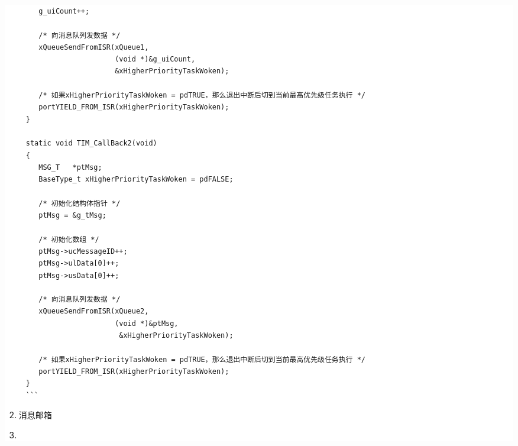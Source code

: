          	g_uiCount++;
         	
         	/* 向消息队列发数据 */
         	xQueueSendFromISR(xQueue1,
         				      (void *)&g_uiCount,
         				      &xHigherPriorityTaskWoken);
         
         	/* 如果xHigherPriorityTaskWoken = pdTRUE，那么退出中断后切到当前最高优先级任务执行 */
         	portYIELD_FROM_ISR(xHigherPriorityTaskWoken);
         }
         
         static void TIM_CallBack2(void)
         {
         	MSG_T   *ptMsg;
         	BaseType_t xHigherPriorityTaskWoken = pdFALSE;
         	
         	/* 初始化结构体指针 */
         	ptMsg = &g_tMsg;
         	
         	/* 初始化数组 */
         	ptMsg->ucMessageID++;
         	ptMsg->ulData[0]++;
         	ptMsg->usData[0]++;
         
         	/* 向消息队列发数据 */
         	xQueueSendFromISR(xQueue2,
         				      (void *)&ptMsg,
         				       &xHigherPriorityTaskWoken);
         
         	/* 如果xHigherPriorityTaskWoken = pdTRUE，那么退出中断后切到当前最高优先级任务执行 */
         	portYIELD_FROM_ISR(xHigherPriorityTaskWoken);
         }
         ```

2. 消息邮箱

   

2. 